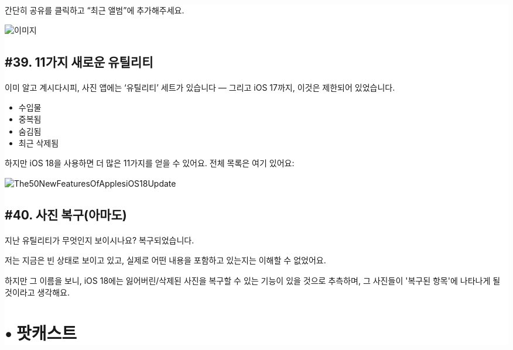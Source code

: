 간단히 공유를 클릭하고 “최근 앨범”에 추가해주세요.

![이미지](/assets/img/2024-07-13-The50NewFeaturesOfApplesiOS18UpdateYouNEEDToKnow_50.png)

## #39. 11가지 새로운 유틸리티

이미 알고 계시다시피, 사진 앱에는 ‘유틸리티’ 세트가 있습니다 — 그리고 iOS 17까지, 이것은 제한되어 있었습니다.



<ins class="adsbygoogle"
     style="display:block"
     data-ad-client="ca-pub-4877378276818686"
     data-ad-slot="1107185301"
     data-ad-format="auto"
     data-full-width-responsive="true"></ins>

<script>
     (adsbygoogle = window.adsbygoogle || []).push({});
</script>

- 수입물
- 중복됨
- 숨김됨
- 최근 삭제됨

하지만 iOS 18을 사용하면 더 많은 11가지를 얻을 수 있어요. 전체 목록은 여기 있어요:

![The50NewFeaturesOfApplesiOS18Update](/assets/img/2024-07-13-The50NewFeaturesOfApplesiOS18UpdateYouNEEDToKnow_51.png)

## #40. 사진 복구(아마도)



<ins class="adsbygoogle"
     style="display:block"
     data-ad-client="ca-pub-4877378276818686"
     data-ad-slot="1107185301"
     data-ad-format="auto"
     data-full-width-responsive="true"></ins>

<script>
     (adsbygoogle = window.adsbygoogle || []).push({});
</script>

지난 유틸리티가 무엇인지 보이시나요? 복구되었습니다.

저는 지금은 빈 상태로 보이고 있고, 실제로 어떤 내용을 포함하고 있는지는 이해할 수 없었어요.

하지만 그 이름을 보니, iOS 18에는 잃어버린/삭제된 사진을 복구할 수 있는 기능이 있을 것으로 추측하며, 그 사진들이 '복구된 항목'에 나타나게 될 것이라고 생각해요.

# • 팟캐스트



<ins class="adsbygoogle"
     style="display:block"
     data-ad-client="ca-pub-4877378276818686"
     data-ad-slot="1107185301"
     data-ad-format="auto"
     data-full-width-responsive="true"></ins>
